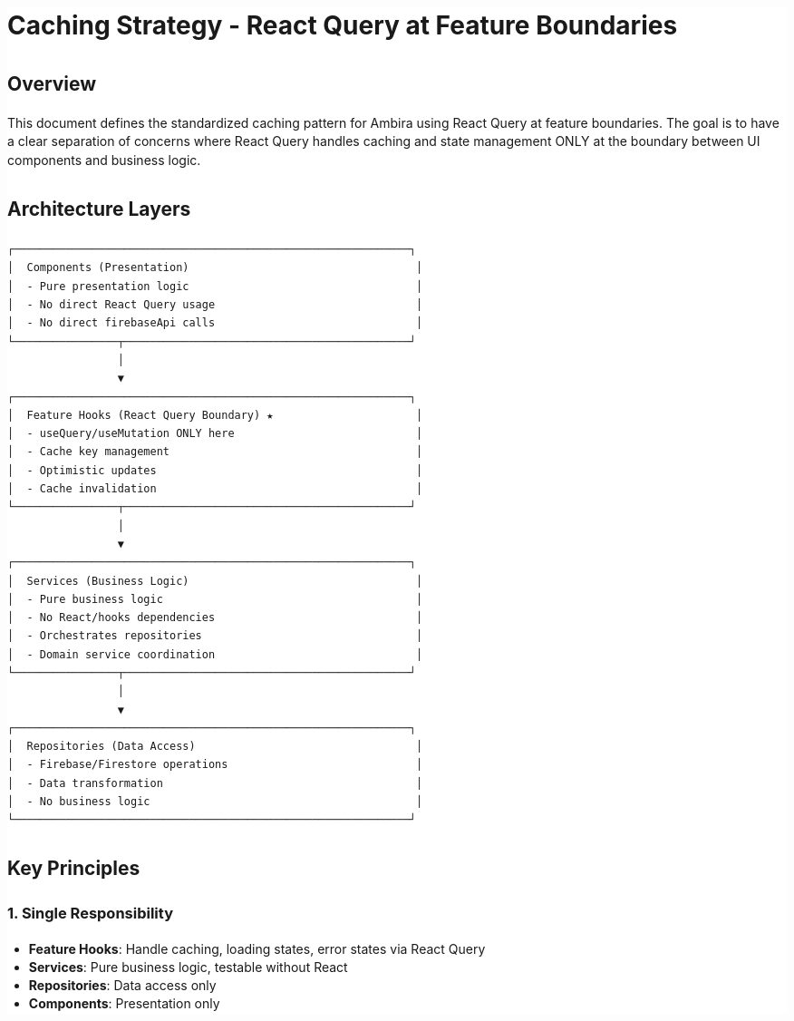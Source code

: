 # Caching Strategy - React Query at Feature Boundaries

## Overview

This document defines the standardized caching pattern for Ambira using React Query at feature boundaries. The goal is to have a clear separation of concerns where React Query handles caching and state management ONLY at the boundary between UI components and business logic.

## Architecture Layers

```
┌─────────────────────────────────────────────────────────────┐
│  Components (Presentation)                                   │
│  - Pure presentation logic                                   │
│  - No direct React Query usage                               │
│  - No direct firebaseApi calls                               │
└────────────────┬────────────────────────────────────────────┘
                 │
                 ▼
┌─────────────────────────────────────────────────────────────┐
│  Feature Hooks (React Query Boundary) ★                      │
│  - useQuery/useMutation ONLY here                            │
│  - Cache key management                                      │
│  - Optimistic updates                                        │
│  - Cache invalidation                                        │
└────────────────┬────────────────────────────────────────────┘
                 │
                 ▼
┌─────────────────────────────────────────────────────────────┐
│  Services (Business Logic)                                   │
│  - Pure business logic                                       │
│  - No React/hooks dependencies                               │
│  - Orchestrates repositories                                 │
│  - Domain service coordination                               │
└────────────────┬────────────────────────────────────────────┘
                 │
                 ▼
┌─────────────────────────────────────────────────────────────┐
│  Repositories (Data Access)                                  │
│  - Firebase/Firestore operations                             │
│  - Data transformation                                       │
│  - No business logic                                         │
└─────────────────────────────────────────────────────────────┘
```

## Key Principles

### 1. Single Responsibility
- **Feature Hooks**: Handle caching, loading states, error states via React Query
- **Services**: Pure business logic, testable without React
- **Repositories**: Data access only
- **Components**: Presentation only
